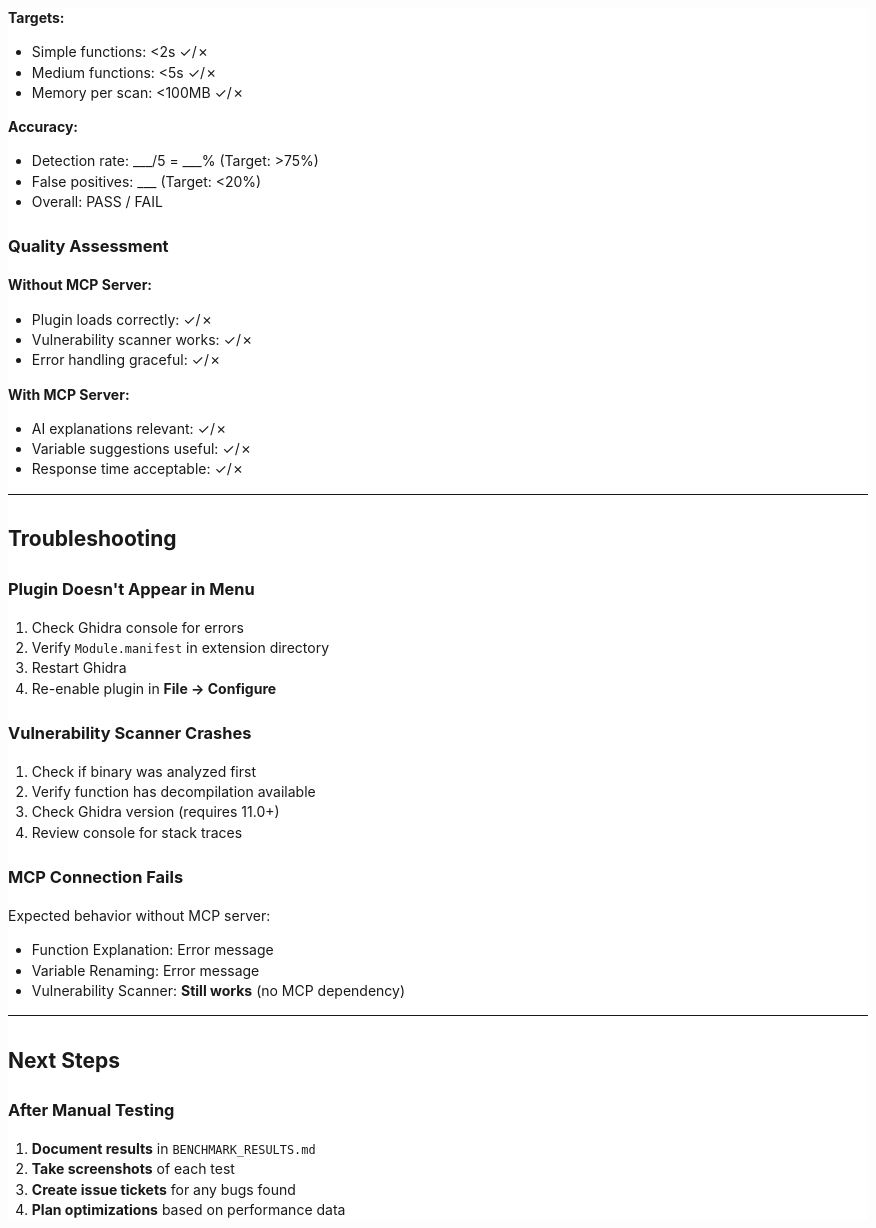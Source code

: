 **Targets:**
- Simple functions: <2s ✓/✗
- Medium functions: <5s ✓/✗
- Memory per scan: <100MB ✓/✗

**Accuracy:**
- Detection rate: ___/5 = ___% (Target: >75%)
- False positives: ___ (Target: <20%)
- Overall: PASS / FAIL

### Quality Assessment

**Without MCP Server:**
- Plugin loads correctly: ✓/✗
- Vulnerability scanner works: ✓/✗
- Error handling graceful: ✓/✗

**With MCP Server:**
- AI explanations relevant: ✓/✗
- Variable suggestions useful: ✓/✗
- Response time acceptable: ✓/✗

---

## Troubleshooting

### Plugin Doesn't Appear in Menu
1. Check Ghidra console for errors
2. Verify `Module.manifest` in extension directory
3. Restart Ghidra
4. Re-enable plugin in **File → Configure**

### Vulnerability Scanner Crashes
1. Check if binary was analyzed first
2. Verify function has decompilation available
3. Check Ghidra version (requires 11.0+)
4. Review console for stack traces

### MCP Connection Fails
Expected behavior without MCP server:
- Function Explanation: Error message
- Variable Renaming: Error message
- Vulnerability Scanner: **Still works** (no MCP dependency)

---

## Next Steps

### After Manual Testing

1. **Document results** in `BENCHMARK_RESULTS.md`
2. **Take screenshots** of each test
3. **Create issue tickets** for any bugs found
4. **Plan optimizations** based on performance data

